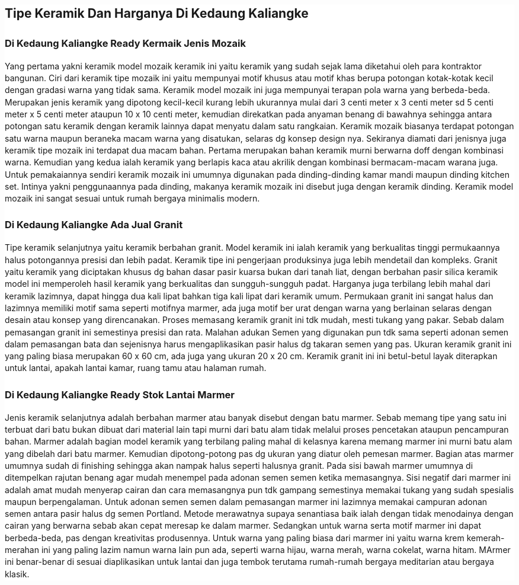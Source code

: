 ## Tipe Keramik Dan Harganya Di Kedaung Kaliangke

### Di Kedaung Kaliangke Ready Kermaik Jenis Mozaik

Yang pertama yakni keramik model mozaik keramik ini yaitu keramik yang sudah sejak lama diketahui oleh para kontraktor bangunan. Ciri dari keramik tipe mozaik ini yaitu mempunyai motif khusus atau motif khas berupa potongan kotak-kotak kecil dengan gradasi warna yang tidak sama. Keramik model mozaik ini juga mempunyai terapan pola warna yang berbeda-beda. Merupakan jenis keramik yang dipotong kecil-kecil kurang lebih ukurannya mulai dari 3 centi meter x 3 centi meter sd 5 centi meter x 5 centi meter ataupun 10 x 10 centi meter, kemudian direkatkan pada anyaman benang di bawahnya sehingga antara potongan satu keramik dengan keramik lainnya dapat menyatu dalam satu rangkaian. Keramik mozaik biasanya terdapat potongan satu warna maupun beraneka macam warna yang disatukan, selaras dg konsep design nya. Sekiranya diamati dari jenisnya juga keramik tipe mozaik ini terdapat dua macam bahan. Pertama merupakan bahan keramik murni berwarna doff dengan kombinasi warna. Kemudian yang kedua ialah keramik yang berlapis kaca atau akrilik dengan kombinasi bermacam-macam warana juga. Untuk pemakaiannya sendiri keramik mozaik ini umumnya digunakan pada dinding-dinding kamar mandi maupun dinding kitchen set. Intinya yakni penggunaannya pada dinding, makanya keramik mozaik ini disebut juga dengan keramik dinding. Keramik model mozaik ini sangat sesuai untuk rumah bergaya minimalis modern.

### Di Kedaung Kaliangke Ada Jual Granit

Tipe keramik selanjutnya yaitu keramik berbahan granit. Model keramik ini ialah keramik yang berkualitas tinggi permukaannya halus potongannya presisi dan lebih padat. Keramik tipe ini pengerjaan produksinya juga lebih mendetail dan kompleks. Granit yaitu keramik yang diciptakan khusus dg bahan dasar pasir kuarsa bukan dari tanah liat, dengan berbahan pasir silica keramik model ini memperoleh hasil keramik yang berkualitas dan sungguh-sungguh padat. Harganya juga terbilang lebih mahal dari keramik lazimnya, dapat hingga dua kali lipat bahkan tiga kali lipat dari keramik umum. Permukaan granit ini sangat halus dan lazimnya memiliki motif sama seperti motifnya marmer, ada juga motif ber urat dengan warna yang berlainan selaras dengan desain atau konsep yang direncanakan. Proses memasang keramik granit ini tdk mudah, mesti tukang yang pakar. Sebab dalam pemasangan granit ini semestinya presisi dan rata. Malahan adukan Semen yang digunakan pun tdk sama seperti adonan semen dalam pemasangan bata dan sejenisnya harus mengaplikasikan pasir halus dg takaran semen yang pas. Ukuran keramik granit ini yang paling biasa merupakan 60 x 60 cm, ada juga yang ukuran 20 x 20 cm. Keramik granit ini ini betul-betul layak diterapkan untuk lantai, apakah lantai kamar, ruang tamu atau halaman rumah.

### Di Kedaung Kaliangke Ready Stok Lantai Marmer

Jenis keramik selanjutnya adalah berbahan marmer atau banyak disebut dengan batu marmer. Sebab memang tipe yang satu ini terbuat dari batu bukan dibuat dari material lain tapi murni dari batu alam tidak melalui proses pencetakan ataupun pencampuran bahan. Marmer adalah bagian model keramik yang terbilang paling mahal di kelasnya karena memang marmer ini murni batu alam yang dibelah dari batu marmer. Kemudian dipotong-potong pas dg ukuran yang diatur oleh pemesan marmer. Bagian atas marmer umumnya sudah di finishing sehingga akan nampak halus seperti halusnya granit. Pada sisi bawah marmer umumnya di ditempelkan rajutan benang agar mudah menempel pada adonan semen semen ketika memasangnya. Sisi negatif dari marmer ini adalah amat mudah menyerap cairan dan cara memasangnya pun tdk gampang semestinya memakai tukang yang sudah spesialis maupun berpengalaman. Untuk adonan semen semen dalam pemasangan marmer ini lazimnya memakai campuran adonan semen antara pasir halus dg semen Portland. Metode merawatnya supaya senantiasa baik ialah dengan tidak menodainya dengan cairan yang berwarna sebab akan cepat meresap ke dalam marmer. Sedangkan untuk warna serta motif marmer ini dapat berbeda-beda, pas dengan kreativitas produsennya. Untuk warna yang paling biasa dari marmer ini yaitu warna krem kemerah-merahan ini yang paling lazim namun warna lain pun ada, seperti warna hijau, warna merah, warna cokelat, warna hitam. MArmer ini benar-benar di sesuai diaplikasikan untuk lantai dan juga tembok terutama rumah-rumah bergaya meditarian atau bergaya klasik.

